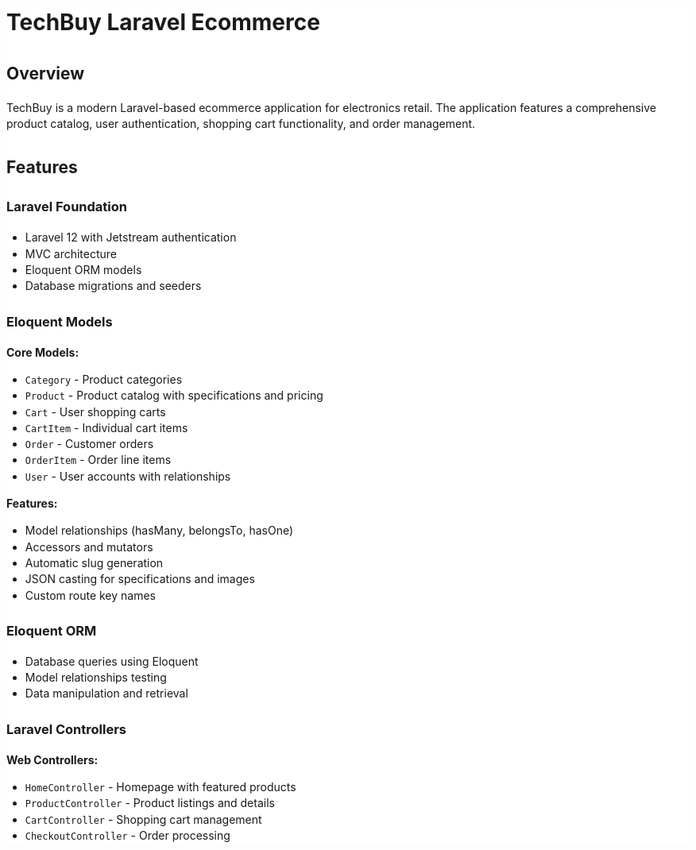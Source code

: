 # TechBuy Laravel Ecommerce

## Overview

TechBuy is a modern Laravel-based ecommerce application for electronics retail. The application features a comprehensive product catalog, user authentication, shopping cart functionality, and order management.

## Features

### Laravel Foundation

-   Laravel 12 with Jetstream authentication
-   MVC architecture
-   Eloquent ORM models
-   Database migrations and seeders

### Eloquent Models

**Core Models:**

-   `Category` - Product categories
-   `Product` - Product catalog with specifications and pricing
-   `Cart` - User shopping carts
-   `CartItem` - Individual cart items
-   `Order` - Customer orders
-   `OrderItem` - Order line items
-   `User` - User accounts with relationships

**Features:**

-   Model relationships (hasMany, belongsTo, hasOne)
-   Accessors and mutators
-   Automatic slug generation
-   JSON casting for specifications and images
-   Custom route key names

### Eloquent ORM

-   Database queries using Eloquent
-   Model relationships testing
-   Data manipulation and retrieval

### Laravel Controllers

**Web Controllers:**

-   `HomeController` - Homepage with featured products
-   `ProductController` - Product listings and details
-   `CartController` - Shopping cart management
-   `CheckoutController` - Order processing
